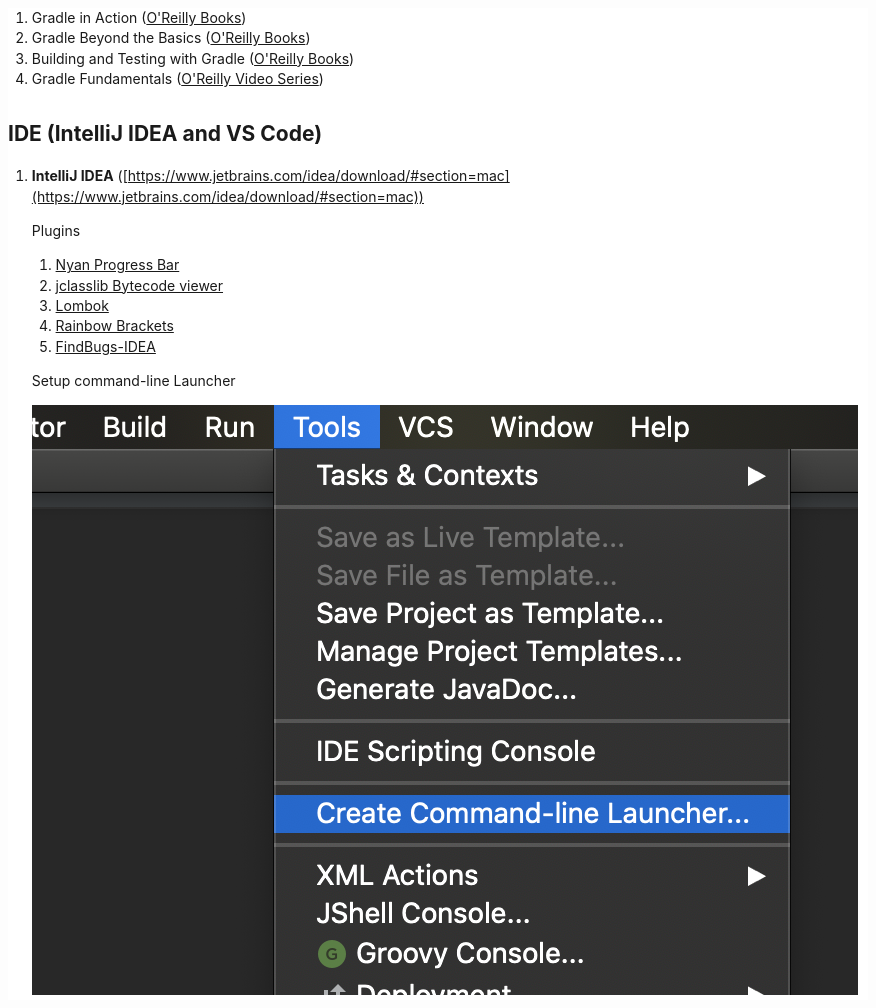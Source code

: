 1. Gradle in Action ([O'Reilly Books](https://learning.oreilly.com/library/view/gradle-in-action/9781617291302/))
1. Gradle Beyond the Basics ([O'Reilly Books](https://learning.oreilly.com/library/view/gradle-beyond-the/9781449373801/))
1. Building and Testing with Gradle ([O'Reilly Books](https://learning.oreilly.com/library/view/building-and-testing/9781449306816/))
1. Gradle Fundamentals ([O'Reilly Video Series](https://learning.oreilly.com/videos/gradle-fundamentals/9781491937266))

## IDE (IntelliJ IDEA and VS Code)

1. **IntelliJ IDEA** ([https://www.jetbrains.com/idea/download/#section=mac](https://www.jetbrains.com/idea/download/#section=mac))

    Plugins
    1. [Nyan Progress Bar](https://plugins.jetbrains.com/plugin/8575-nyan-progress-bar)
    1. [jclasslib Bytecode viewer](https://plugins.jetbrains.com/plugin/9248-jclasslib-Bytecode-viewer)
    1. [Lombok](https://plugins.jetbrains.com/plugin/6317-lombok)
    1. [Rainbow Brackets](https://plugins.jetbrains.com/plugin/10080-rainbow-brackets)
    1. [FindBugs-IDEA](https://plugins.jetbrains.com/plugin/3847-findbugs-idea)

    Setup command-line Launcher

    ![IntelliJ Create Command-Line Launcher](assets/images/IntelliJ%20Create%20Command-Line%20Launcher.png)

